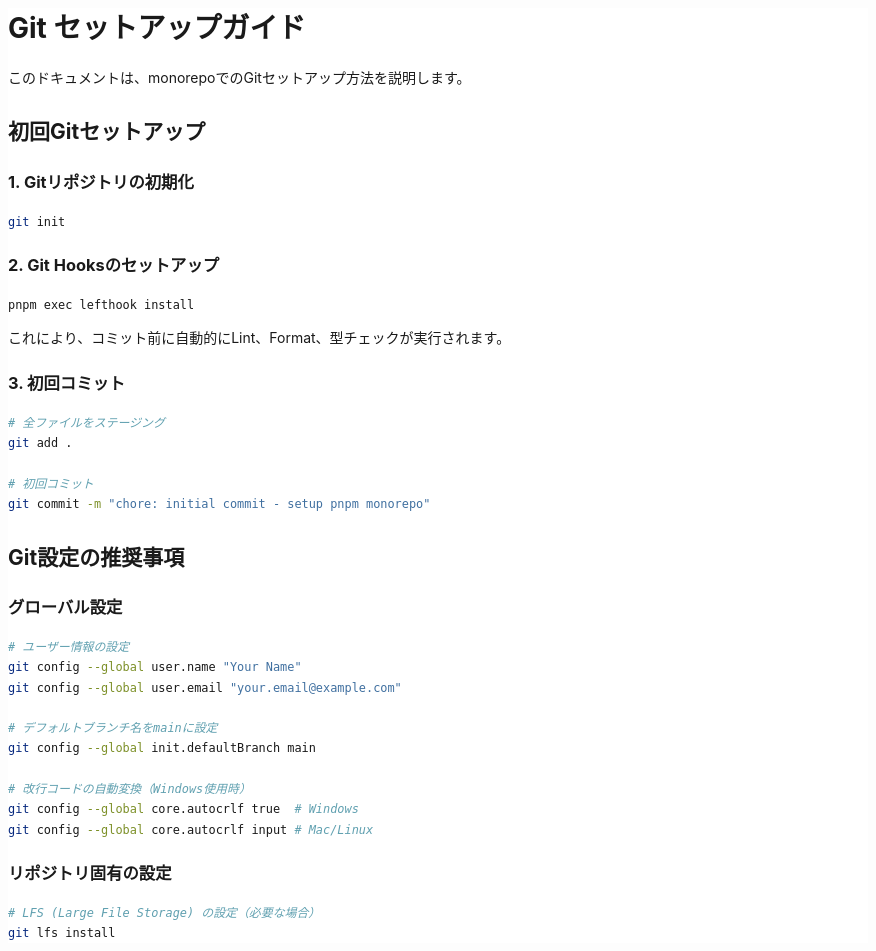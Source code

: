 # Git セットアップガイド

このドキュメントは、monorepoでのGitセットアップ方法を説明します。

## 初回Gitセットアップ

### 1. Gitリポジトリの初期化

```bash
git init
```

### 2. Git Hooksのセットアップ

```bash
pnpm exec lefthook install
```

これにより、コミット前に自動的にLint、Format、型チェックが実行されます。

### 3. 初回コミット

```bash
# 全ファイルをステージング
git add .

# 初回コミット
git commit -m "chore: initial commit - setup pnpm monorepo"
```

## Git設定の推奨事項

### グローバル設定

```bash
# ユーザー情報の設定
git config --global user.name "Your Name"
git config --global user.email "your.email@example.com"

# デフォルトブランチ名をmainに設定
git config --global init.defaultBranch main

# 改行コードの自動変換（Windows使用時）
git config --global core.autocrlf true  # Windows
git config --global core.autocrlf input # Mac/Linux
```

### リポジトリ固有の設定

```bash
# LFS (Large File Storage) の設定（必要な場合）
git lfs install
```
